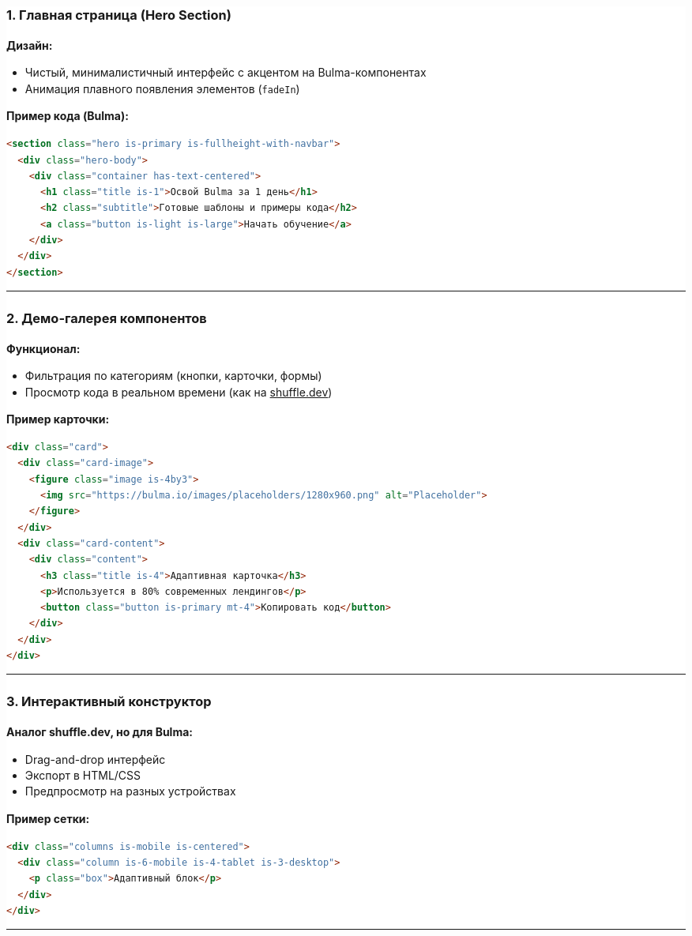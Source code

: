 ### **1. Главная страница (Hero Section)**  
**Дизайн:**  
- Чистый, минималистичный интерфейс с акцентом на Bulma-компонентах  
- Анимация плавного появления элементов (`fadeIn`)  

**Пример кода (Bulma):**  
```html
<section class="hero is-primary is-fullheight-with-navbar">
  <div class="hero-body">
    <div class="container has-text-centered">
      <h1 class="title is-1">Освой Bulma за 1 день</h1>
      <h2 class="subtitle">Готовые шаблоны и примеры кода</h2>
      <a class="button is-light is-large">Начать обучение</a>
    </div>
  </div>
</section>
```

---

### **2. Демо-галерея компонентов**  
**Функционал:**  
- Фильтрация по категориям (кнопки, карточки, формы)  
- Просмотр кода в реальном времени (как на [shuffle.dev](https://shuffle.dev))  

**Пример карточки:**  
```html
<div class="card">
  <div class="card-image">
    <figure class="image is-4by3">
      <img src="https://bulma.io/images/placeholders/1280x960.png" alt="Placeholder">
    </figure>
  </div>
  <div class="card-content">
    <div class="content">
      <h3 class="title is-4">Адаптивная карточка</h3>
      <p>Используется в 80% современных лендингов</p>
      <button class="button is-primary mt-4">Копировать код</button>
    </div>
  </div>
</div>
```

---

### **3. Интерактивный конструктор**  
**Аналог shuffle.dev, но для Bulma:**  
- Drag-and-drop интерфейс  
- Экспорт в HTML/CSS  
- Предпросмотр на разных устройствах  

**Пример сетки:**  
```html
<div class="columns is-mobile is-centered">
  <div class="column is-6-mobile is-4-tablet is-3-desktop">
    <p class="box">Адаптивный блок</p>
  </div>
</div>
```

---
